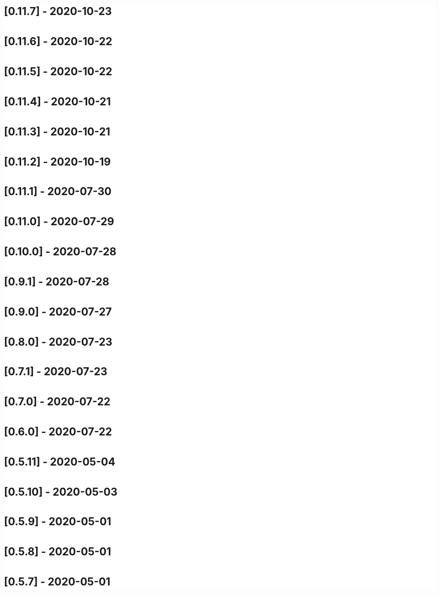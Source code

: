## [0.11.7] - 2020-10-23

## [0.11.6] - 2020-10-22

## [0.11.5] - 2020-10-22

## [0.11.4] - 2020-10-21

## [0.11.3] - 2020-10-21

## [0.11.2] - 2020-10-19

## [0.11.1] - 2020-07-30

## [0.11.0] - 2020-07-29

## [0.10.0] - 2020-07-28

## [0.9.1] - 2020-07-28

## [0.9.0] - 2020-07-27

## [0.8.0] - 2020-07-23

## [0.7.1] - 2020-07-23

## [0.7.0] - 2020-07-22

## [0.6.0] - 2020-07-22

## [0.5.11] - 2020-05-04

## [0.5.10] - 2020-05-03

## [0.5.9] - 2020-05-01

## [0.5.8] - 2020-05-01

## [0.5.7] - 2020-05-01
